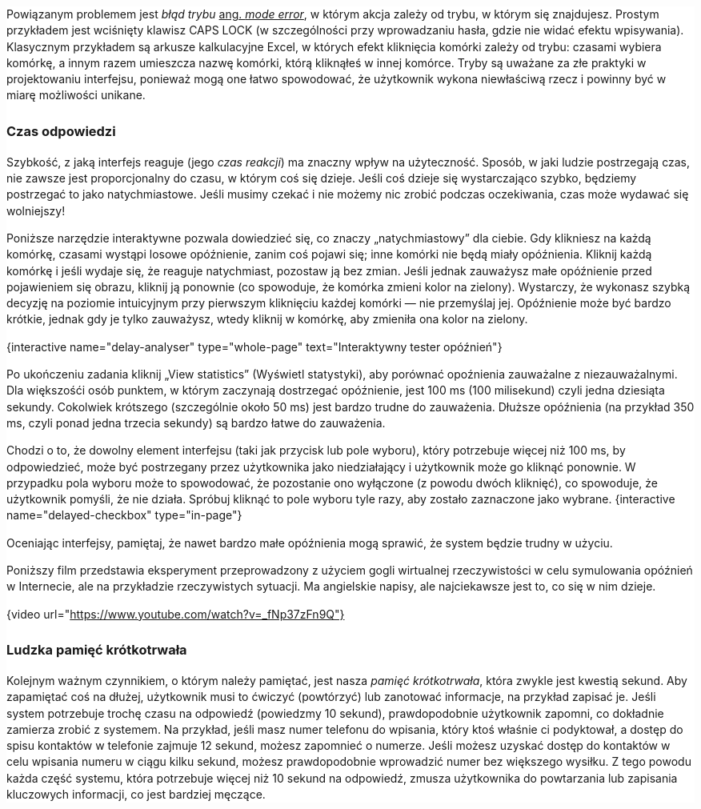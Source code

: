 Powiązanym problemem jest *błąd trybu* [ang. *mode error*](https://pl.wikipedia.org/wiki/Mode_error#Mode_errors), w którym akcja zależy od trybu, w którym się znajdujesz. Prostym przykładem jest wciśnięty klawisz CAPS LOCK (w szczególności przy wprowadzaniu hasła, gdzie nie widać efektu wpisywania). Klasycznym przykładem są arkusze kalkulacyjne Excel, w których efekt kliknięcia komórki zależy od trybu: czasami wybiera komórkę, a innym razem umieszcza nazwę komórki, którą kliknąłeś w innej komórce. Tryby są uważane za złe praktyki w projektowaniu interfejsu, ponieważ mogą one łatwo spowodować, że użytkownik wykona niewłaściwą rzecz i powinny być w miarę możliwości unikane.

### Czas odpowiedzi
Szybkość, z jaką interfejs reaguje (jego *czas reakcji*) ma znaczny wpływ na użyteczność.
Sposób, w jaki ludzie postrzegają czas, nie zawsze jest proporcjonalny do czasu, w którym coś się dzieje.
Jeśli coś dzieje się wystarczająco szybko, będziemy postrzegać to jako natychmiastowe.
Jeśli musimy czekać i nie możemy nic zrobić podczas oczekiwania, czas może wydawać się wolniejszy!

Poniższe narzędzie interaktywne pozwala dowiedzieć się, co znaczy „natychmiastowy” dla ciebie.
Gdy klikniesz na każdą komórkę, czasami wystąpi losowe opóźnienie, zanim coś pojawi się; inne komórki nie będą miały opóźnienia. Kliknij każdą komórkę i jeśli wydaje się, że reaguje natychmiast, pozostaw ją bez zmian.
Jeśli jednak zauważysz małe opóźnienie przed pojawieniem się obrazu, kliknij ją ponownie (co spowoduje, że komórka zmieni kolor na zielony). Wystarczy, że wykonasz szybką decyzję na poziomie intuicyjnym przy pierwszym kliknięciu każdej komórki — nie przemyślaj jej.
Opóźnienie może być bardzo krótkie, jednak gdy je tylko zauważysz, wtedy kliknij w komórkę, aby zmieniła ona kolor na zielony.

{interactive name="delay-analyser" type="whole-page" text="Interaktywny tester opóźnień"}

Po ukończeniu zadania kliknij „View statistics” (Wyświetl statystyki), aby porównać opoźnienia zauważalne z niezauważalnymi.
Dla większośći osób punktem, w którym zaczynają dostrzegać opóźnienie, jest 100 ms (100 milisekund) czyli jedna dziesiąta sekundy.
Cokolwiek krótszego (szczególnie około 50 ms) jest bardzo trudne do zauważenia. Dłuższe opóźnienia (na przykład 350 ms, czyli ponad jedna trzecia sekundy) są bardzo łatwe do zauważenia.

Chodzi o to, że dowolny element interfejsu (taki jak przycisk lub pole wyboru), który potrzebuje więcej niż 100 ms, by odpowiedzieć, może być postrzegany przez użytkownika jako niedziałający i użytkownik może go kliknąć ponownie. W przypadku pola wyboru może to spowodować, że pozostanie ono wyłączone (z powodu dwóch kliknięć), co spowoduje, że użytkownik pomyśli, że nie działa.
Spróbuj kliknąć to pole wyboru tyle razy, aby zostało zaznaczone jako wybrane.
{interactive name="delayed-checkbox" type="in-page"}

Oceniając interfejsy, pamiętaj, że nawet bardzo małe opóźnienia mogą sprawić, że system będzie trudny w użyciu.

Poniższy film przedstawia eksperyment przeprowadzony z użyciem gogli wirtualnej rzeczywistości w celu symulowania opóźnień w Internecie, ale na przykładzie rzeczywistych sytuacji.
Ma angielskie napisy, ale najciekawsze jest to, co się w nim dzieje.

{video url="https://www.youtube.com/watch?v=_fNp37zFn9Q"}

### Ludzka pamięć krótkotrwała

Kolejnym ważnym czynnikiem, o którym należy pamiętać, jest nasza *pamięć krótkotrwała*, która zwykle jest kwestią sekund. Aby zapamiętać coś na dłużej, użytkownik musi to ćwiczyć (powtórzyć) lub zanotować informacje, na przykład zapisać je. Jeśli system potrzebuje trochę czasu na odpowiedź (powiedzmy 10 sekund), prawdopodobnie użytkownik zapomni, co dokładnie zamierza zrobić z systemem. Na przykład, jeśli masz numer telefonu do wpisania, który ktoś właśnie ci podyktował, a dostęp do spisu kontaktów w telefonie zajmuje 12 sekund, możesz zapomnieć o numerze. Jeśli możesz uzyskać dostęp do kontaktów w celu wpisania numeru w ciągu kilku sekund, możesz prawdopodobnie wprowadzić numer bez większego wysiłku. Z tego powodu każda część systemu, która potrzebuje więcej niż 10 sekund na odpowiedź, zmusza użytkownika do powtarzania lub zapisania kluczowych informacji, co jest bardziej męczące.
